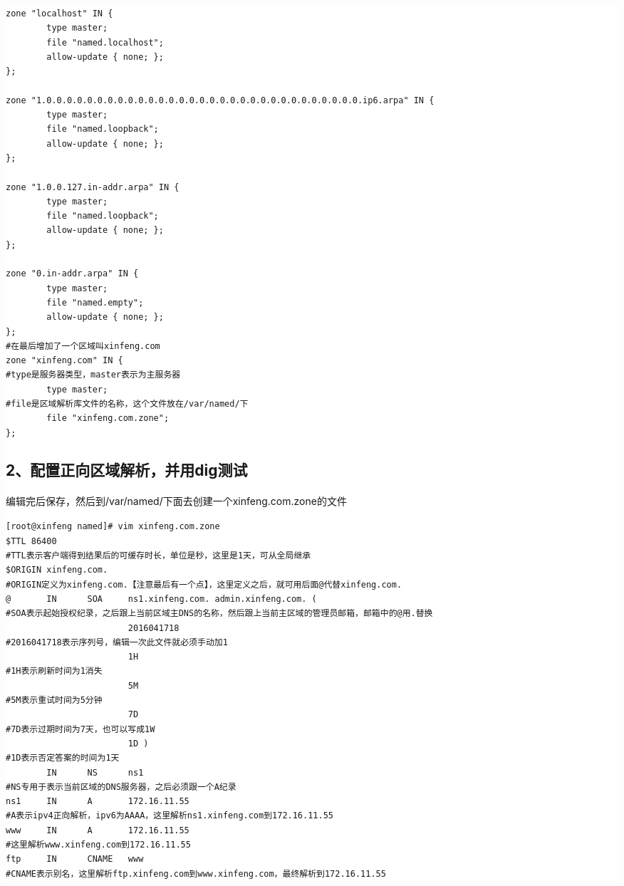 	zone "localhost" IN {
	        type master;
	        file "named.localhost";
	        allow-update { none; };
	};
	
	zone "1.0.0.0.0.0.0.0.0.0.0.0.0.0.0.0.0.0.0.0.0.0.0.0.0.0.0.0.0.0.0.0.ip6.arpa" IN {
	        type master;
	        file "named.loopback";
	        allow-update { none; };
	};
	
	zone "1.0.0.127.in-addr.arpa" IN {
	        type master;
	        file "named.loopback";
	        allow-update { none; };
	};
	
	zone "0.in-addr.arpa" IN {
	        type master;
	        file "named.empty";
	        allow-update { none; };
	};
	#在最后增加了一个区域叫xinfeng.com
	zone "xinfeng.com" IN {
	#type是服务器类型，master表示为主服务器
	        type master;
	#file是区域解析库文件的名称，这个文件放在/var/named/下
	        file "xinfeng.com.zone";
	};

## 2、配置正向区域解析，并用dig测试 ##

编辑完后保存，然后到/var/named/下面去创建一个xinfeng.com.zone的文件

	[root@xinfeng named]# vim xinfeng.com.zone
	$TTL 86400
	#TTL表示客户端得到结果后的可缓存时长，单位是秒，这里是1天，可从全局继承
	$ORIGIN xinfeng.com.
	#ORIGIN定义为xinfeng.com.【注意最后有一个点】，这里定义之后，就可用后面@代替xinfeng.com.
	@       IN      SOA     ns1.xinfeng.com. admin.xinfeng.com. (
	#SOA表示起始授权纪录，之后跟上当前区域主DNS的名称，然后跟上当前主区域的管理员邮箱，邮箱中的@用.替换
	                        2016041718
	#2016041718表示序列号，编辑一次此文件就必须手动加1
	                        1H
	#1H表示刷新时间为1消失
	                        5M
	#5M表示重试时间为5分钟
	                        7D
	#7D表示过期时间为7天，也可以写成1W
	                        1D )
	#1D表示否定答案的时间为1天
	        IN      NS      ns1
	#NS专用于表示当前区域的DNS服务器，之后必须跟一个A纪录
	ns1     IN      A       172.16.11.55
	#A表示ipv4正向解析，ipv6为AAAA，这里解析ns1.xinfeng.com到172.16.11.55
	www     IN      A       172.16.11.55
	#这里解析www.xinfeng.com到172.16.11.55
	ftp     IN      CNAME   www
	#CNAME表示别名，这里解析ftp.xinfeng.com到www.xinfeng.com，最终解析到172.16.11.55
